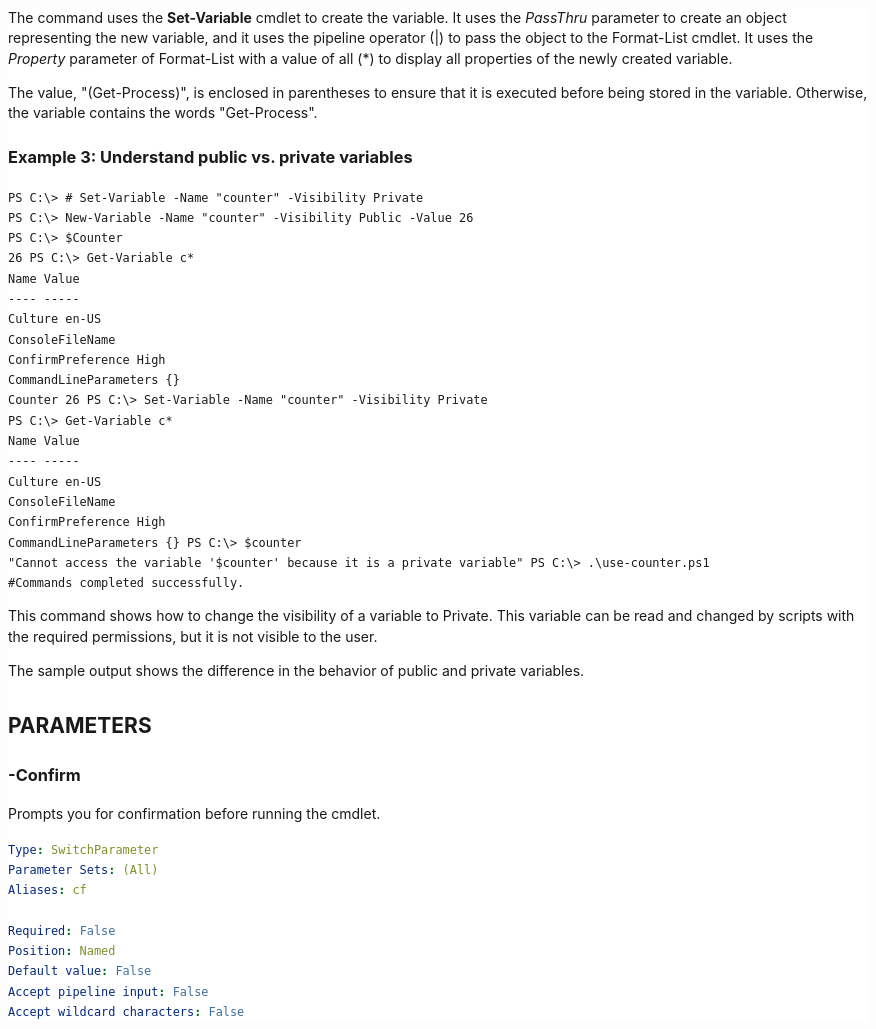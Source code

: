 The command uses the **Set-Variable** cmdlet to create the variable.
It uses the *PassThru* parameter to create an object representing the new variable, and it uses the pipeline operator (|) to pass the object to the Format-List cmdlet.
It uses the *Property* parameter of Format-List with a value of all (*) to display all properties of the newly created variable.

The value, "(Get-Process)", is enclosed in parentheses to ensure that it is executed before being stored in the variable.
Otherwise, the variable contains the words "Get-Process".

### Example 3: Understand public vs. private variables
```
PS C:\> # Set-Variable -Name "counter" -Visibility Private
PS C:\> New-Variable -Name "counter" -Visibility Public -Value 26
PS C:\> $Counter
26 PS C:\> Get-Variable c*
Name Value
---- -----
Culture en-US
ConsoleFileName
ConfirmPreference High
CommandLineParameters {}
Counter 26 PS C:\> Set-Variable -Name "counter" -Visibility Private
PS C:\> Get-Variable c*
Name Value
---- -----
Culture en-US
ConsoleFileName
ConfirmPreference High
CommandLineParameters {} PS C:\> $counter
"Cannot access the variable '$counter' because it is a private variable" PS C:\> .\use-counter.ps1
#Commands completed successfully.
```

This command shows how to change the visibility of a variable to Private.
This variable can be read and changed by scripts with the required permissions, but it is not visible to the user.

The sample output shows the difference in the behavior of public and private variables.

## PARAMETERS

### -Confirm
Prompts you for confirmation before running the cmdlet.

```yaml
Type: SwitchParameter
Parameter Sets: (All)
Aliases: cf

Required: False
Position: Named
Default value: False
Accept pipeline input: False
Accept wildcard characters: False
```
